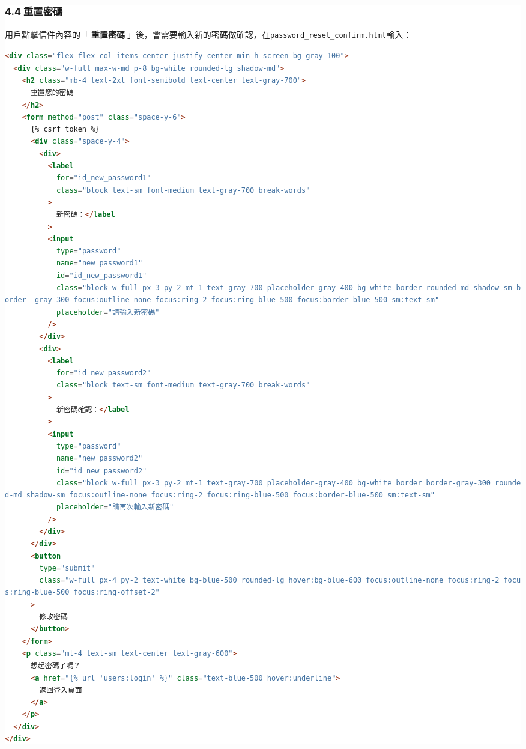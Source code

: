 ### 4.4 重置密碼

用戶點擊信件內容的「 **重置密碼** 」後，會需要輸入新的密碼做確認，在`password_reset_confirm.html`輸入：

```html
<div class="flex flex-col items-center justify-center min-h-screen bg-gray-100">
  <div class="w-full max-w-md p-8 bg-white rounded-lg shadow-md">
    <h2 class="mb-4 text-2xl font-semibold text-center text-gray-700">
      重置您的密碼
    </h2>
    <form method="post" class="space-y-6">
      {% csrf_token %}
      <div class="space-y-4">
        <div>
          <label
            for="id_new_password1"
            class="block text-sm font-medium text-gray-700 break-words"
          >
            新密碼：</label
          >
          <input
            type="password"
            name="new_password1"
            id="id_new_password1"
            class="block w-full px-3 py-2 mt-1 text-gray-700 placeholder-gray-400 bg-white border rounded-md shadow-sm border- gray-300 focus:outline-none focus:ring-2 focus:ring-blue-500 focus:border-blue-500 sm:text-sm"
            placeholder="請輸入新密碼"
          />
        </div>
        <div>
          <label
            for="id_new_password2"
            class="block text-sm font-medium text-gray-700 break-words"
          >
            新密碼確認：</label
          >
          <input
            type="password"
            name="new_password2"
            id="id_new_password2"
            class="block w-full px-3 py-2 mt-1 text-gray-700 placeholder-gray-400 bg-white border border-gray-300 rounded-md shadow-sm focus:outline-none focus:ring-2 focus:ring-blue-500 focus:border-blue-500 sm:text-sm"
            placeholder="請再次輸入新密碼"
          />
        </div>
      </div>
      <button
        type="submit"
        class="w-full px-4 py-2 text-white bg-blue-500 rounded-lg hover:bg-blue-600 focus:outline-none focus:ring-2 focus:ring-blue-500 focus:ring-offset-2"
      >
        修改密碼
      </button>
    </form>
    <p class="mt-4 text-sm text-center text-gray-600">
      想起密碼了嗎？
      <a href="{% url 'users:login' %}" class="text-blue-500 hover:underline">
        返回登入頁面
      </a>
    </p>
  </div>
</div>
```